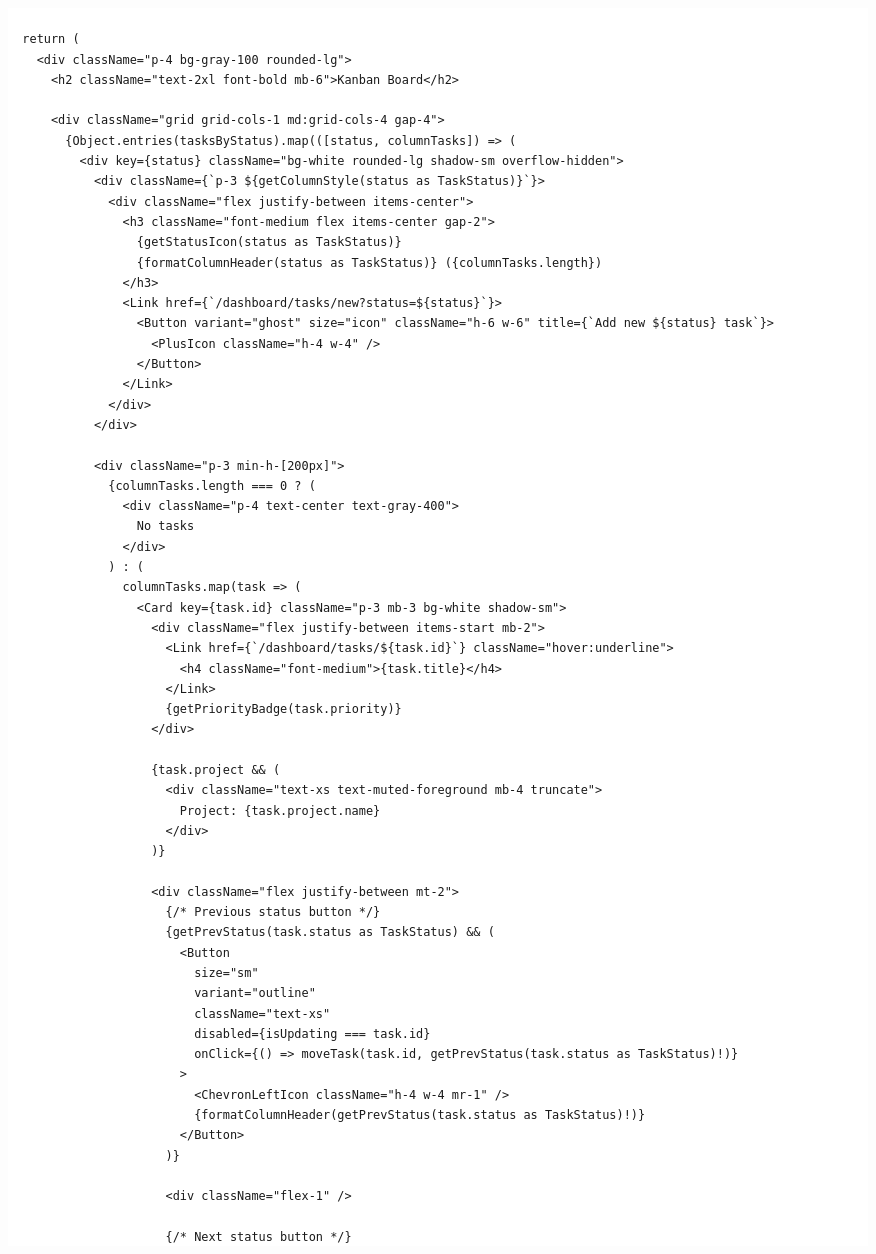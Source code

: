 ```typescriptreact
  
  return (
    <div className="p-4 bg-gray-100 rounded-lg">
      <h2 className="text-2xl font-bold mb-6">Kanban Board</h2>
      
      <div className="grid grid-cols-1 md:grid-cols-4 gap-4">
        {Object.entries(tasksByStatus).map(([status, columnTasks]) => (
          <div key={status} className="bg-white rounded-lg shadow-sm overflow-hidden">
            <div className={`p-3 ${getColumnStyle(status as TaskStatus)}`}>
              <div className="flex justify-between items-center">
                <h3 className="font-medium flex items-center gap-2">
                  {getStatusIcon(status as TaskStatus)}
                  {formatColumnHeader(status as TaskStatus)} ({columnTasks.length})
                </h3>
                <Link href={`/dashboard/tasks/new?status=${status}`}>
                  <Button variant="ghost" size="icon" className="h-6 w-6" title={`Add new ${status} task`}>
                    <PlusIcon className="h-4 w-4" />
                  </Button>
                </Link>
              </div>
            </div>
            
            <div className="p-3 min-h-[200px]">
              {columnTasks.length === 0 ? (
                <div className="p-4 text-center text-gray-400">
                  No tasks
                </div>
              ) : (
                columnTasks.map(task => (
                  <Card key={task.id} className="p-3 mb-3 bg-white shadow-sm">
                    <div className="flex justify-between items-start mb-2">
                      <Link href={`/dashboard/tasks/${task.id}`} className="hover:underline">
                        <h4 className="font-medium">{task.title}</h4>
                      </Link>
                      {getPriorityBadge(task.priority)}
                    </div>
                    
                    {task.project && (
                      <div className="text-xs text-muted-foreground mb-4 truncate">
                        Project: {task.project.name}
                      </div>
                    )}
                    
                    <div className="flex justify-between mt-2">
                      {/* Previous status button */}
                      {getPrevStatus(task.status as TaskStatus) && (
                        <Button 
                          size="sm" 
                          variant="outline"
                          className="text-xs"
                          disabled={isUpdating === task.id}
                          onClick={() => moveTask(task.id, getPrevStatus(task.status as TaskStatus)!)}
                        >
                          <ChevronLeftIcon className="h-4 w-4 mr-1" />
                          {formatColumnHeader(getPrevStatus(task.status as TaskStatus)!)}
                        </Button>
                      )}
                      
                      <div className="flex-1" />
                      
                      {/* Next status button */}
```
